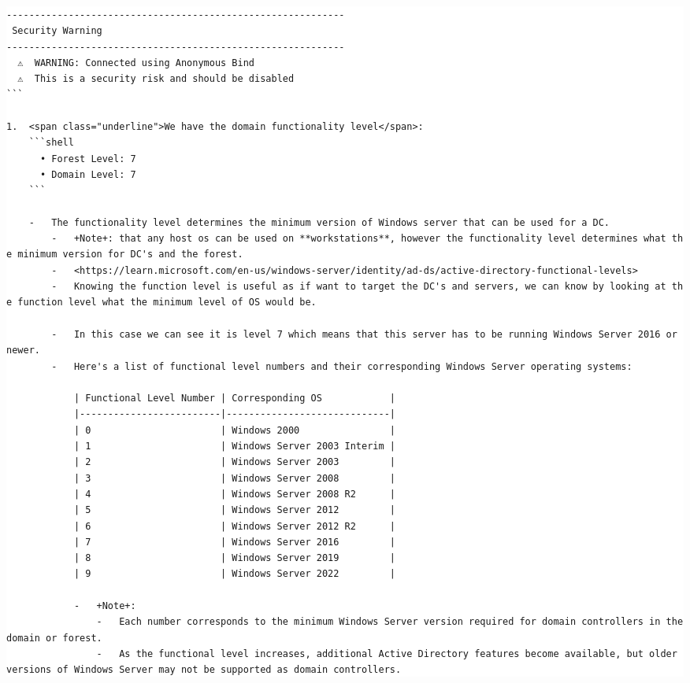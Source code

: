     ------------------------------------------------------------
     Security Warning
    ------------------------------------------------------------
      ⚠️  WARNING: Connected using Anonymous Bind
      ⚠️  This is a security risk and should be disabled
    ```

    1.  <span class="underline">We have the domain functionality level</span>:
        ```shell
          • Forest Level: 7
          • Domain Level: 7
        ```

        -   The functionality level determines the minimum version of Windows server that can be used for a DC.
            -   +Note+: that any host os can be used on **workstations**, however the functionality level determines what the minimum version for DC's and the forest.
            -   <https://learn.microsoft.com/en-us/windows-server/identity/ad-ds/active-directory-functional-levels>
            -   Knowing the function level is useful as if want to target the DC's and servers, we can know by looking at the function level what the minimum level of OS would be.

            -   In this case we can see it is level 7 which means that this server has to be running Windows Server 2016 or newer.
            -   Here's a list of functional level numbers and their corresponding Windows Server operating systems:

                | Functional Level Number | Corresponding OS            |
                |-------------------------|-----------------------------|
                | 0                       | Windows 2000                |
                | 1                       | Windows Server 2003 Interim |
                | 2                       | Windows Server 2003         |
                | 3                       | Windows Server 2008         |
                | 4                       | Windows Server 2008 R2      |
                | 5                       | Windows Server 2012         |
                | 6                       | Windows Server 2012 R2      |
                | 7                       | Windows Server 2016         |
                | 8                       | Windows Server 2019         |
                | 9                       | Windows Server 2022         |

                -   +Note+:
                    -   Each number corresponds to the minimum Windows Server version required for domain controllers in the domain or forest.
                    -   As the functional level increases, additional Active Directory features become available, but older versions of Windows Server may not be supported as domain controllers.
